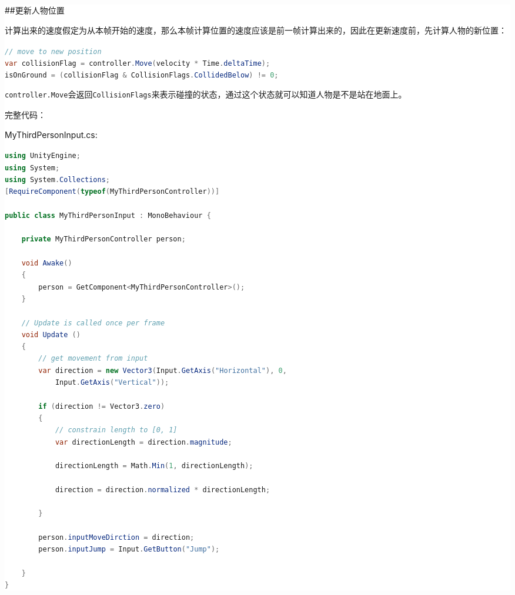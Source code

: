 ##更新人物位置

计算出来的速度假定为从本帧开始的速度，那么本帧计算位置的速度应该是前一帧计算出来的，因此在更新速度前，先计算人物的新位置：

```c#
// move to new position
var collisionFlag = controller.Move(velocity * Time.deltaTime);
isOnGround = (collisionFlag & CollisionFlags.CollidedBelow) != 0;
```

`controller.Move`会返回`CollisionFlags`来表示碰撞的状态，通过这个状态就可以知道人物是不是站在地面上。

完整代码：

MyThirdPersonInput.cs:

```c#
using UnityEngine;
using System;
using System.Collections;
[RequireComponent(typeof(MyThirdPersonController))]

public class MyThirdPersonInput : MonoBehaviour {

    private MyThirdPersonController person;

    void Awake()
    {
        person = GetComponent<MyThirdPersonController>();
    }
	
	// Update is called once per frame
	void Update () 
    {
        // get movement from input
        var direction = new Vector3(Input.GetAxis("Horizontal"), 0, 
        	Input.GetAxis("Vertical"));

        if (direction != Vector3.zero)
        {
            // constrain length to [0, 1]
            var directionLength = direction.magnitude;

            directionLength = Math.Min(1, directionLength);

            direction = direction.normalized * directionLength;

        }

        person.inputMoveDirction = direction;
        person.inputJump = Input.GetButton("Jump");
        
    }
}

```

